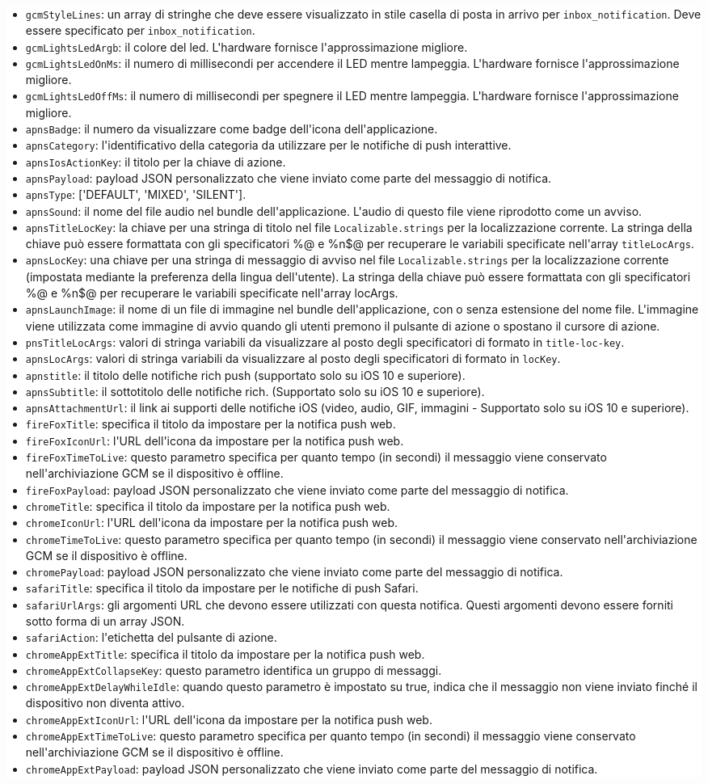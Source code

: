 - `gcmStyleLines`: un array di stringhe che deve essere visualizzato in stile casella di posta in arrivo per `inbox_notification`. Deve essere specificato per `inbox_notification`.
- `gcmLightsLedArgb`: il colore del led. L'hardware fornisce l'approssimazione migliore.
- `gcmLightsLedOnMs`: il numero di millisecondi per accendere il LED mentre lampeggia. L'hardware fornisce l'approssimazione migliore.
- `gcmLightsLedOffMs`: il numero di millisecondi per spegnere il LED mentre lampeggia. L'hardware fornisce l'approssimazione migliore.
- `apnsBadge`: il numero da visualizzare come badge dell'icona dell'applicazione.
- `apnsCategory`: l'identificativo della categoria da utilizzare per le notifiche di push interattive.
- `apnsIosActionKey`: il titolo per la chiave di azione.
- `apnsPayload`: payload JSON personalizzato che viene inviato come parte del messaggio di notifica.
- `apnsType`: ['DEFAULT', 'MIXED', 'SILENT'].
- `apnsSound`: il nome del file audio nel bundle dell'applicazione. L'audio di questo file viene riprodotto come un avviso.
- `apnsTitleLocKey`: la chiave per una stringa di titolo nel file `Localizable.strings` per la localizzazione corrente. La stringa della chiave può essere formattata con gli specificatori  %@ e %n$@ per recuperare le variabili specificate nell'array `titleLocArgs`.
- `apnsLocKey`: una chiave per una stringa di messaggio di avviso nel file `Localizable.strings` per la localizzazione corrente (impostata mediante la preferenza della lingua dell'utente). La stringa della chiave può essere formattata con gli specificatori  %@ e %n$@ per recuperare le variabili specificate nell'array locArgs.
- `apnsLaunchImage`: il nome di un file di immagine nel bundle dell'applicazione, con o senza estensione del nome file. L'immagine viene utilizzata come immagine di avvio quando gli utenti premono il pulsante di azione o spostano il cursore di azione.
- `pnsTitleLocArgs`: valori di stringa variabili da visualizzare al posto degli specificatori di formato in `title-loc-key`.
- `apnsLocArgs`: valori di stringa variabili da visualizzare al posto degli specificatori di formato in `locKey`.
- `apnstitle`: il titolo delle notifiche rich push (supportato solo su iOS 10 e superiore).
- `apnsSubtitle`: il sottotitolo delle notifiche rich. (Supportato solo su iOS 10 e superiore).
- `apnsAttachmentUrl`: il link ai supporti delle notifiche iOS (video, audio, GIF, immagini - Supportato solo su iOS 10 e superiore).
- `fireFoxTitle`: specifica il titolo da impostare per la notifica push web.
- `fireFoxIconUrl`: l'URL dell'icona da impostare per la notifica push web.
- `fireFoxTimeToLive`: questo parametro specifica per quanto tempo (in secondi) il messaggio viene conservato nell'archiviazione GCM se il dispositivo è offline.
- `fireFoxPayload`: payload JSON personalizzato che viene inviato come parte del messaggio di notifica.
- `chromeTitle`: specifica il titolo da impostare per la notifica push web.
- `chromeIconUrl`: l'URL dell'icona da impostare per la notifica push web.
- `chromeTimeToLive`: questo parametro specifica per quanto tempo (in secondi) il messaggio viene conservato nell'archiviazione GCM se il dispositivo è offline.
- `chromePayload`: payload JSON personalizzato che viene inviato come parte del messaggio di notifica.
- `safariTitle`: specifica il titolo da impostare per le notifiche di push Safari.
- `safariUrlArgs`: gli argomenti URL che devono essere utilizzati con questa notifica. Questi argomenti devono essere forniti sotto forma di un array JSON.
- `safariAction`: l'etichetta del pulsante di azione.
- `chromeAppExtTitle`: specifica il titolo da impostare per la notifica push web.
- `chromeAppExtCollapseKey`: questo parametro identifica un gruppo di messaggi.
- `chromeAppExtDelayWhileIdle`: quando questo parametro è impostato su true, indica che il messaggio non viene inviato finché il dispositivo non diventa attivo.
- `chromeAppExtIconUrl`: l'URL dell'icona da impostare per la notifica push web.
- `chromeAppExtTimeToLive`: questo parametro specifica per quanto tempo (in secondi) il messaggio viene conservato nell'archiviazione GCM se il dispositivo è offline.
- `chromeAppExtPayload`: payload JSON personalizzato che viene inviato come parte del messaggio di notifica.
